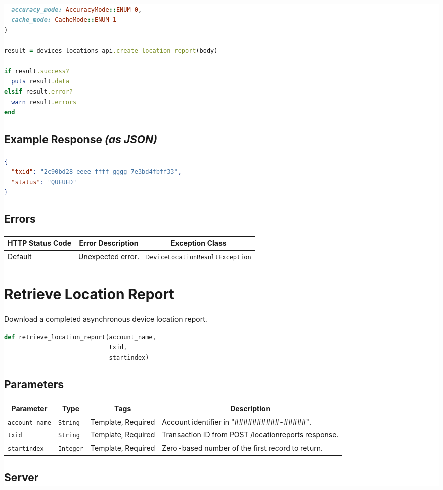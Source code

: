 ```ruby
  accuracy_mode: AccuracyMode::ENUM_0,
  cache_mode: CacheMode::ENUM_1
)

result = devices_locations_api.create_location_report(body)

if result.success?
  puts result.data
elsif result.error?
  warn result.errors
end
```

## Example Response *(as JSON)*

```json
{
  "txid": "2c90bd28-eeee-ffff-gggg-7e3bd4fbff33",
  "status": "QUEUED"
}
```

## Errors

| HTTP Status Code | Error Description | Exception Class |
|  --- | --- | --- |
| Default | Unexpected error. | [`DeviceLocationResultException`](../../doc/models/device-location-result-exception.md) |


# Retrieve Location Report

Download a completed asynchronous device location report.

```ruby
def retrieve_location_report(account_name,
                             txid,
                             startindex)
```

## Parameters

| Parameter | Type | Tags | Description |
|  --- | --- | --- | --- |
| `account_name` | `String` | Template, Required | Account identifier in "##########-#####". |
| `txid` | `String` | Template, Required | Transaction ID from POST /locationreports response. |
| `startindex` | `Integer` | Template, Required | Zero-based number of the first record to return. |

## Server

